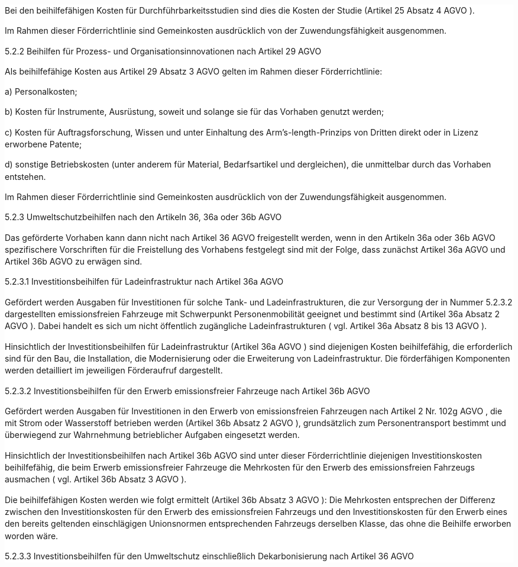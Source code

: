 Bei den beihilfefähigen Kosten für Durchführbarkeitsstudien sind dies die Kosten der Studie (Artikel 25 Absatz 4  AGVO  ). 

Im Rahmen dieser Förderrichtlinie sind Gemeinkosten ausdrücklich von der Zuwendungsfähigkeit ausgenommen. 

5.2.2 Beihilfen für Prozess- und Organisationsinnovationen nach Artikel 29  AGVO 

Als beihilfefähige Kosten aus Artikel 29 Absatz 3  AGVO  gelten im Rahmen dieser Förderrichtlinie: 

a) Personalkosten; 

b) Kosten für Instrumente, Ausrüstung, soweit und solange sie für das Vorhaben genutzt werden; 

c) Kosten für Auftragsforschung, Wissen und unter Einhaltung des Arm’s-length-Prinzips von Dritten direkt oder in Lizenz erworbene Patente; 

d) sonstige Betriebskosten (unter anderem für Material, Bedarfsartikel und dergleichen), die unmittelbar durch das Vorhaben entstehen. 

Im Rahmen dieser Förderrichtlinie sind Gemeinkosten ausdrücklich von der Zuwendungsfähigkeit ausgenommen. 

5.2.3 Umweltschutzbeihilfen nach den Artikeln 36, 36a oder 36b  AGVO 

Das geförderte Vorhaben kann dann nicht nach Artikel 36  AGVO  freigestellt werden, wenn in den Artikeln 36a oder 36b  AGVO  spezifischere Vorschriften für die Freistellung des Vorhabens festgelegt sind mit der Folge, dass zunächst Artikel 36a  AGVO  und Artikel 36b  AGVO  zu erwägen sind. 

5.2.3.1 Investitionsbeihilfen für Ladeinfrastruktur nach Artikel 36a  AGVO 

Gefördert werden Ausgaben für Investitionen für solche Tank- und Ladeinfrastrukturen, die zur Versorgung der in Nummer 5.2.3.2 dargestellten emissionsfreien Fahrzeuge mit Schwerpunkt Personenmobilität geeignet und bestimmt sind (Artikel 36a Absatz 2  AGVO  ). Dabei handelt es sich um nicht öffentlich zugängliche Ladeinfrastrukturen (  vgl.  Artikel 36a Absatz 8 bis 13  AGVO  ). 

Hinsichtlich der Investitionsbeihilfen für Ladeinfrastruktur (Artikel 36a  AGVO  ) sind diejenigen Kosten beihilfefähig, die erforderlich sind für den Bau, die Installation, die Modernisierung oder die Erweiterung von Ladeinfrastruktur. Die förderfähigen Komponenten werden detailliert im jeweiligen Förderaufruf dargestellt. 

5.2.3.2 Investitionsbeihilfen für den Erwerb emissionsfreier Fahrzeuge nach Artikel 36b  AGVO 

Gefördert werden Ausgaben für Investitionen in den Erwerb von emissionsfreien Fahrzeugen nach Artikel 2 Nr. 102g  AGVO  , die mit Strom oder Wasserstoff betrieben werden (Artikel 36b Absatz 2  AGVO  ), grundsätzlich zum Personentransport bestimmt und überwiegend zur Wahrnehmung betrieblicher Aufgaben eingesetzt werden. 

Hinsichtlich der Investitionsbeihilfen nach Artikel 36b  AGVO  sind unter dieser Förderrichtlinie diejenigen Investitionskosten beihilfefähig, die beim Erwerb emissionsfreier Fahrzeuge die Mehrkosten für den Erwerb des emissionsfreien Fahrzeugs ausmachen (  vgl.  Artikel 36b Absatz 3  AGVO  ). 

Die beihilfefähigen Kosten werden wie folgt ermittelt (Artikel 36b Absatz 3  AGVO  ): Die Mehrkosten entsprechen der Differenz zwischen den Investitionskosten für den Erwerb des emissionsfreien Fahrzeugs und den Investitionskosten für den Erwerb eines den bereits geltenden einschlägigen Unionsnormen entsprechenden Fahrzeugs derselben Klasse, das ohne die Beihilfe erworben worden wäre. 

5.2.3.3 Investitionsbeihilfen für den Umweltschutz einschließlich Dekarbonisierung nach Artikel 36  AGVO 
